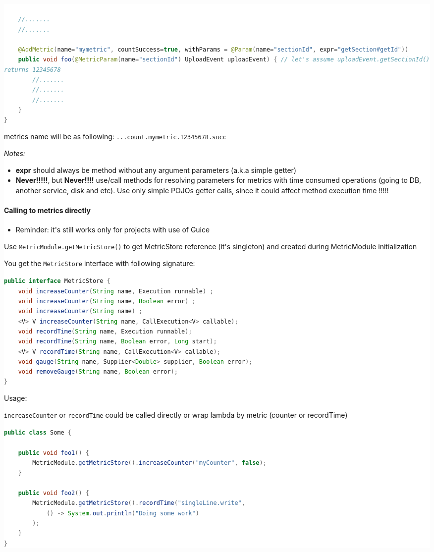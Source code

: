 ```java

    //.......
    //.......
    
    @AddMetric(name="mymetric", countSuccess=true, withParams = @Param(name="sectionId", expr="getSection#getId"))
    public void foo(@MetricParam(name="sectionId") UploadEvent uploadEvent) { // let's assume uploadEvent.getSectionId() returns 12345678
        //.......
        //.......
        //.......
    }
}
```

metrics name will be as following: ``...count.mymetric.12345678.succ``

_Notes:_
* **expr** should always be method without any argument parameters (a.k.a simple getter)
* **Never!!!!!**, but **Never!!!!** use/call methods for resolving parameters for metrics with time consumed operations (going to DB, another service, disk and etc). Use only simple POJOs getter calls, since it could affect method execution time !!!!!

#### Calling to metrics directly

* Reminder: it's still works only for projects with use of Guice

Use ``MetricModule.getMetricStore()`` to get MetricStore reference (it's singleton) and created during MetricModule initialization

You get the ``MetricStore`` interface with following signature:

```java
public interface MetricStore {
    void increaseCounter(String name, Execution runnable) ;
    void increaseCounter(String name, Boolean error) ;
    void increaseCounter(String name) ;
    <V> V increaseCounter(String name, CallExecution<V> callable);
    void recordTime(String name, Execution runnable);
    void recordTime(String name, Boolean error, Long start);
    <V> V recordTime(String name, CallExecution<V> callable);
    void gauge(String name, Supplier<Double> supplier, Boolean error);
    void removeGauge(String name, Boolean error);
}
```

Usage: 

``increaseCounter`` or ``recordTime`` could be called directly or wrap lambda by metric (counter or recordTime) 

```java
public class Some {

    public void foo1() {
        MetricModule.getMetricStore().increaseCounter("myCounter", false);
    }

    public void foo2() {
        MetricModule.getMetricStore().recordTime("singleLine.write", 
            () -> System.out.println("Doing some work") 
        );
    }
}
```